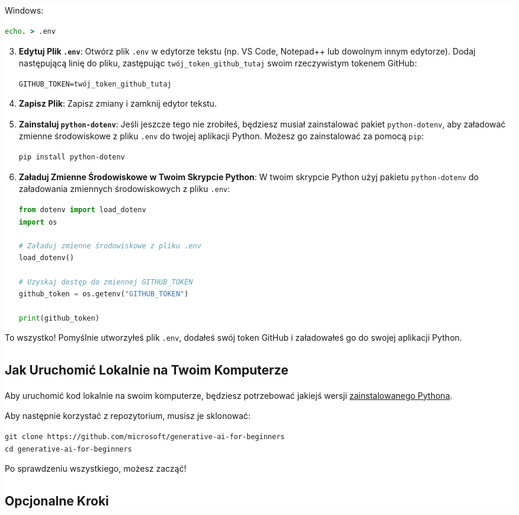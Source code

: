   Windows:

   ```cmd
   echo. > .env
   ```

3. **Edytuj Plik `.env`**: Otwórz plik `.env` w edytorze tekstu (np. VS Code, Notepad++ lub dowolnym innym edytorze). Dodaj następującą linię do pliku, zastępując `twój_token_github_tutaj` swoim rzeczywistym tokenem GitHub:

   ```env
   GITHUB_TOKEN=twój_token_github_tutaj
   ```

4. **Zapisz Plik**: Zapisz zmiany i zamknij edytor tekstu.

5. **Zainstaluj `python-dotenv`**: Jeśli jeszcze tego nie zrobiłeś, będziesz musiał zainstalować pakiet `python-dotenv`, aby załadować zmienne środowiskowe z pliku `.env` do twojej aplikacji Python. Możesz go zainstalować za pomocą `pip`:

   ```bash
   pip install python-dotenv
   ```

6. **Załaduj Zmienne Środowiskowe w Twoim Skrypcie Python**: W twoim skrypcie Python użyj pakietu `python-dotenv` do załadowania zmiennych środowiskowych z pliku `.env`:

   ```python
   from dotenv import load_dotenv
   import os

   # Załaduj zmienne środowiskowe z pliku .env
   load_dotenv()

   # Uzyskaj dostęp do zmiennej GITHUB_TOKEN
   github_token = os.getenv("GITHUB_TOKEN")

   print(github_token)
   ```

To wszystko! Pomyślnie utworzyłeś plik `.env`, dodałeś swój token GitHub i załadowałeś go do swojej aplikacji Python.

## Jak Uruchomić Lokalnie na Twoim Komputerze

Aby uruchomić kod lokalnie na swoim komputerze, będziesz potrzebować jakiejś wersji [zainstalowanego Pythona](https://www.python.org/downloads/?WT.mc_id=academic-105485-koreyst).

Aby następnie korzystać z repozytorium, musisz je sklonować:

```shell
git clone https://github.com/microsoft/generative-ai-for-beginners
cd generative-ai-for-beginners
```

Po sprawdzeniu wszystkiego, możesz zacząć!

## Opcjonalne Kroki
